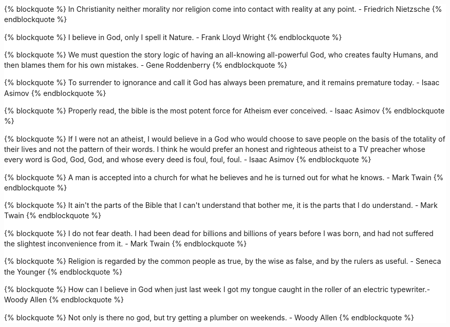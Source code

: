 {% blockquote %}
In Christianity neither morality nor religion come into contact with reality at any point. - Friedrich Nietzsche
{% endblockquote %}

{% blockquote %}
I believe in God, only I spell it Nature. - Frank Lloyd Wright
{% endblockquote %}

{% blockquote %}
We must question the story logic of having an all-knowing all-powerful God, who creates faulty Humans, and then blames them for his own mistakes. - Gene Roddenberry
{% endblockquote %}

{% blockquote %}
To surrender to ignorance and call it God has always been premature, and it remains premature today. - Isaac Asimov
{% endblockquote %}

{% blockquote %}
Properly read, the bible is the most potent force for Atheism ever conceived. - Isaac Asimov
{% endblockquote %}

{% blockquote %}
If I were not an atheist, I would believe in a God who would choose to save people on the basis of the totality of their lives and not the pattern of their words. I think he would prefer an honest and righteous atheist to a TV preacher whose every word is God, God, God, and whose every deed is foul, foul, foul. - Isaac Asimov
{% endblockquote %}

{% blockquote %}
A man is accepted into a church for what he believes and he is turned out for what he knows. - Mark Twain
{% endblockquote %}

{% blockquote %}
It ain't the parts of the Bible that I can't understand that bother me, it is the parts that I do understand. - Mark Twain
{% endblockquote %}

{% blockquote %}
I do not fear death. I had been dead for billions and billions of years before I was born, and had not suffered the slightest inconvenience from it. - Mark Twain
{% endblockquote %}

{% blockquote %}
Religion is regarded by the common people as true, by the wise as false, and by the rulers as useful. - Seneca the Younger
{% endblockquote %}

{% blockquote %}
How can I believe in God when just last week I got my tongue caught in the roller of an electric typewriter.- Woody Allen
{% endblockquote %}

{% blockquote %}
Not only is there no god, but try getting a plumber on weekends. - Woody Allen
{% endblockquote %}
